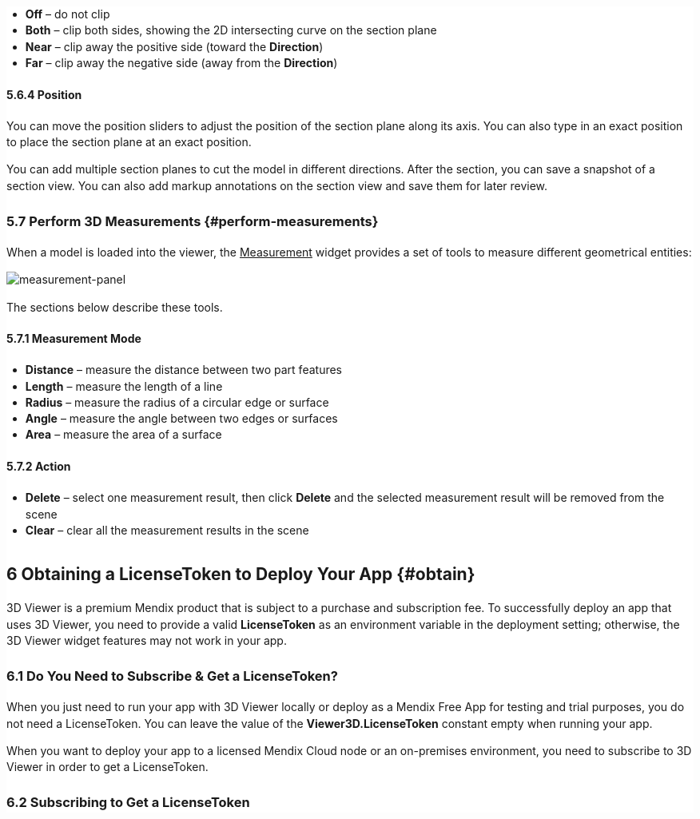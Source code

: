 * **Off** –  do not clip
* **Both** – clip both sides, showing the 2D intersecting curve on the section plane
* **Near** – clip away the positive side (toward the **Direction**)
* **Far** –  clip away the negative side (away from the **Direction**)

#### 5.6.4 Position

You can move the position sliders to adjust the position of the section plane along its axis. You can also type in an exact position to place the section plane at an exact position.

You can add multiple section planes to cut the model in different directions. After the section, you can save a snapshot of a section view. You can also add markup annotations on the section view and save them for later review.

### 5.7 Perform 3D Measurements {#perform-measurements}

When a model is loaded into the viewer, the [Measurement](#measurement) widget provides a set of tools to measure different geometrical entities:

![measurement-panel](/attachments/appstore/app-services/3d-viewer/measurement-panel.jpg)

The sections below describe these tools.

#### 5.7.1 Measurement Mode

* **Distance** – measure the distance between two part features
* **Length** – measure the length of a line
* **Radius** – measure the radius of a circular edge or surface
* **Angle** – measure the angle between two edges or surfaces
* **Area** – measure the area of a surface

#### 5.7.2 Action

* **Delete** – select one measurement result, then click **Delete** and the selected measurement result will be removed from the scene
* **Clear** – clear all the measurement results in the scene

## 6 Obtaining a LicenseToken to Deploy Your App {#obtain}

3D Viewer is a premium Mendix product that is subject to a purchase and subscription fee. To successfully deploy an app that uses 3D Viewer, you need to provide a valid **LicenseToken** as an environment variable in the deployment setting; otherwise, the 3D Viewer widget features may not work in your app.

### 6.1 Do You Need to Subscribe & Get a LicenseToken?

When you just need to run your app with 3D Viewer locally or deploy as a Mendix Free App for testing and trial purposes, you do not need a LicenseToken. You can leave the value of the **Viewer3D.LicenseToken** constant empty when running your app.

When you want to deploy your app to a licensed Mendix Cloud node or an on-premises environment, you need to subscribe to 3D Viewer in order to get a LicenseToken. 

### 6.2  Subscribing to Get a LicenseToken

